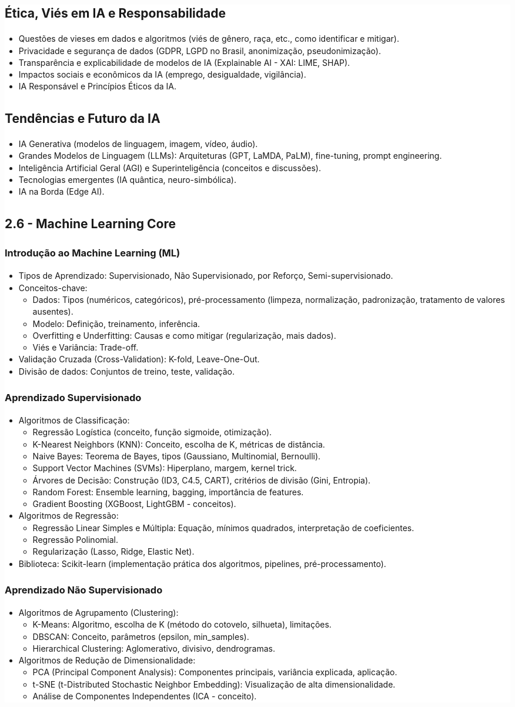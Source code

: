 ## Ética, Viés em IA e Responsabilidade
- Questões de vieses em dados e algoritmos (viés de gênero, raça, etc., como identificar e mitigar).
- Privacidade e segurança de dados (GDPR, LGPD no Brasil, anonimização, pseudonimização).
- Transparência e explicabilidade de modelos de IA (Explainable AI - XAI: LIME, SHAP).
- Impactos sociais e econômicos da IA (emprego, desigualdade, vigilância).
- IA Responsável e Princípios Éticos da IA.

## Tendências e Futuro da IA
- IA Generativa (modelos de linguagem, imagem, vídeo, áudio).
- Grandes Modelos de Linguagem (LLMs): Arquiteturas (GPT, LaMDA, PaLM), fine-tuning, prompt engineering.
- Inteligência Artificial Geral (AGI) e Superinteligência (conceitos e discussões).
- Tecnologias emergentes (IA quântica, neuro-simbólica).
- IA na Borda (Edge AI).

## **2.6 - Machine Learning Core**

### Introdução ao Machine Learning (ML)
- Tipos de Aprendizado: Supervisionado, Não Supervisionado, por Reforço, Semi-supervisionado.
- Conceitos-chave:
    - Dados: Tipos (numéricos, categóricos), pré-processamento (limpeza, normalização, padronização, tratamento de valores ausentes).
    - Modelo: Definição, treinamento, inferência.
    - Overfitting e Underfitting: Causas e como mitigar (regularização, mais dados).
    - Viés e Variância: Trade-off.
- Validação Cruzada (Cross-Validation): K-fold, Leave-One-Out.
- Divisão de dados: Conjuntos de treino, teste, validação.

### Aprendizado Supervisionado
- Algoritmos de Classificação:
    - Regressão Logística (conceito, função sigmoide, otimização).
    - K-Nearest Neighbors (KNN): Conceito, escolha de K, métricas de distância.
    - Naive Bayes: Teorema de Bayes, tipos (Gaussiano, Multinomial, Bernoulli).
    - Support Vector Machines (SVMs): Hiperplano, margem, kernel trick.
    - Árvores de Decisão: Construção (ID3, C4.5, CART), critérios de divisão (Gini, Entropia).
    - Random Forest: Ensemble learning, bagging, importância de features.
    - Gradient Boosting (XGBoost, LightGBM - conceitos).
- Algoritmos de Regressão:
    - Regressão Linear Simples e Múltipla: Equação, mínimos quadrados, interpretação de coeficientes.
    - Regressão Polinomial.
    - Regularização (Lasso, Ridge, Elastic Net).
- Biblioteca: Scikit-learn (implementação prática dos algoritmos, pipelines, pré-processamento).

### Aprendizado Não Supervisionado
- Algoritmos de Agrupamento (Clustering):
    - K-Means: Algoritmo, escolha de K (método do cotovelo, silhueta), limitações.
    - DBSCAN: Conceito, parâmetros (epsilon, min_samples).
    - Hierarchical Clustering: Aglomerativo, divisivo, dendrogramas.
- Algoritmos de Redução de Dimensionalidade:
    - PCA (Principal Component Analysis): Componentes principais, variância explicada, aplicação.
    - t-SNE (t-Distributed Stochastic Neighbor Embedding): Visualização de alta dimensionalidade.
    - Análise de Componentes Independentes (ICA - conceito).
